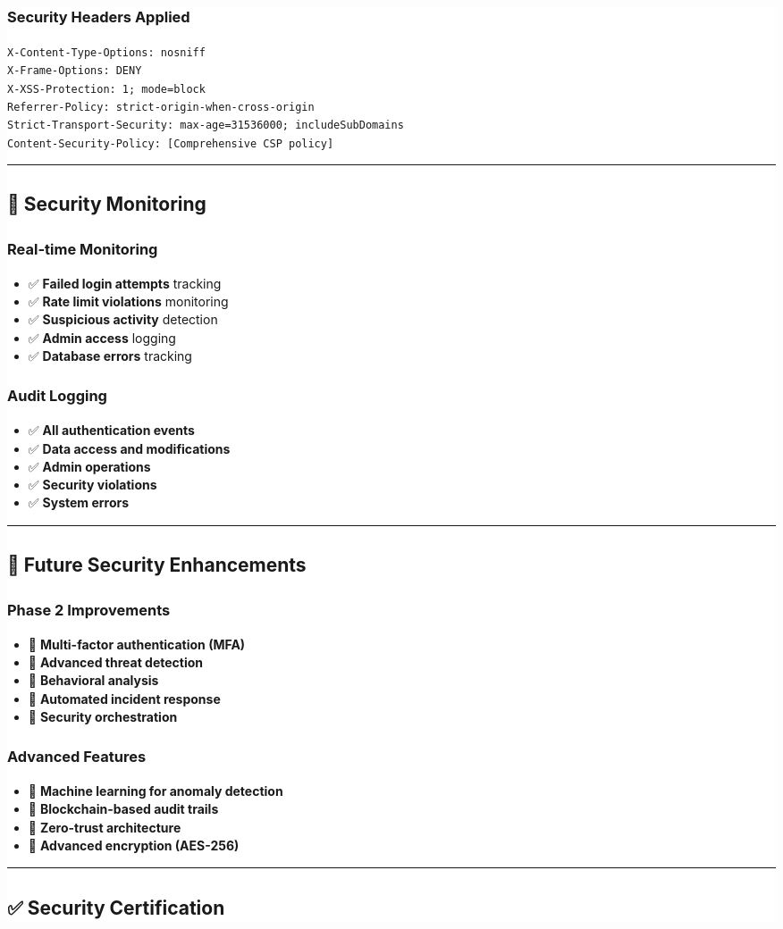 ### **Security Headers Applied**
```http
X-Content-Type-Options: nosniff
X-Frame-Options: DENY
X-XSS-Protection: 1; mode=block
Referrer-Policy: strict-origin-when-cross-origin
Strict-Transport-Security: max-age=31536000; includeSubDomains
Content-Security-Policy: [Comprehensive CSP policy]
```

---

## 🎯 **Security Monitoring**

### **Real-time Monitoring**
- ✅ **Failed login attempts** tracking
- ✅ **Rate limit violations** monitoring
- ✅ **Suspicious activity** detection
- ✅ **Admin access** logging
- ✅ **Database errors** tracking

### **Audit Logging**
- ✅ **All authentication events**
- ✅ **Data access and modifications**
- ✅ **Admin operations**
- ✅ **Security violations**
- ✅ **System errors**

---

## 🔮 **Future Security Enhancements**

### **Phase 2 Improvements**
- 🔄 **Multi-factor authentication (MFA)**
- 🔄 **Advanced threat detection**
- 🔄 **Behavioral analysis**
- 🔄 **Automated incident response**
- 🔄 **Security orchestration**

### **Advanced Features**
- 🔄 **Machine learning for anomaly detection**
- 🔄 **Blockchain-based audit trails**
- 🔄 **Zero-trust architecture**
- 🔄 **Advanced encryption (AES-256)**

---

## ✅ **Security Certification**
